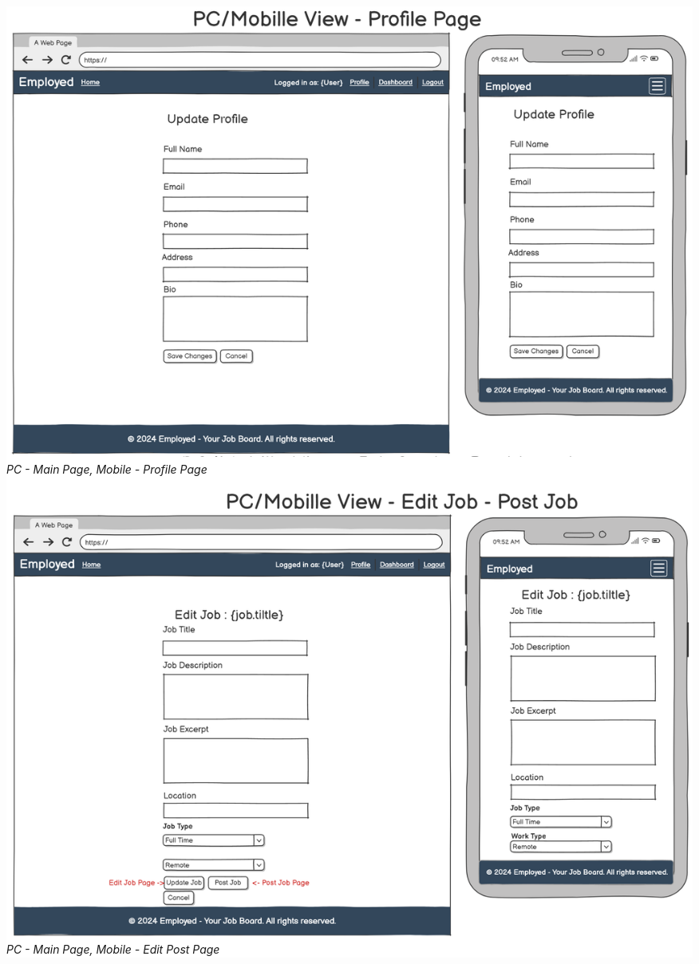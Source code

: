 ![Employer Dashboard Wireframe](media/balsamiq/profile-page.png)
_PC - Main Page, Mobile - Profile Page_

![Job Application Page Wireframe](media/balsamiq/edit-post-job.png)
_PC - Main Page, Mobile - Edit Post Page_

